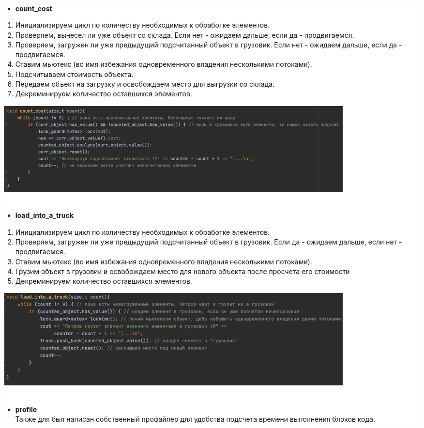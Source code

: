 - **count_cost**<br>
1. Инициализируем цикл по количеству необходимых к обработке элементов. <br>
2. Проверяем, вынесел ли уже объект со склада. Если нет - ожидаем дальше, если да - продвигаемся. <br>
3. Проверяем, загружен ли уже предыдущий подсчитанный объект в грузовик. Если нет - ожидаем дальше, если да - продвигаемся. <br>
4. Ставим мьютекс (во имя избежания одновременного владения несколькими потоками). <br>
5. Подсчитываем стоимость объекта. <br>
6. Передаем объект на загрузку и освобождаем место для выгрузки со склада.  <br>
7. Декреминируем количество оставшихся элементов. <br>

<img src="https://github.com/RinokuS/HSE-FCS-SE-CPP-MT/blob/main/HomeWork_1/pictures/count.png" alt="" width="700" /> <br><br>

- **load_into_a_truck**<br>
1. Инициализируем цикл по количеству необходимых к обработке элементов. <br>
2. Проверяем, загружен ли уже предыдущий подсчитанный объект в грузовик. Если да - ожидаем дальше, если нет - продвигаемся. <br>
4. Ставим мьютекс (во имя избежания одновременного владения несколькими потоками). <br>
5. Грузим объект в грузовик и освобождаем место для нового объекта после просчета его стоимости <br>
6. Декреминируем количество оставшихся элементов. <br>

<img src="https://github.com/RinokuS/HSE-FCS-SE-CPP-MT/blob/main/HomeWork_1/pictures/load.png" alt="" width="700" /> <br><br>

- **profile**<br>
Также для был написан собственный профайлер для удобства подсчета времени выполнения блоков кода.
